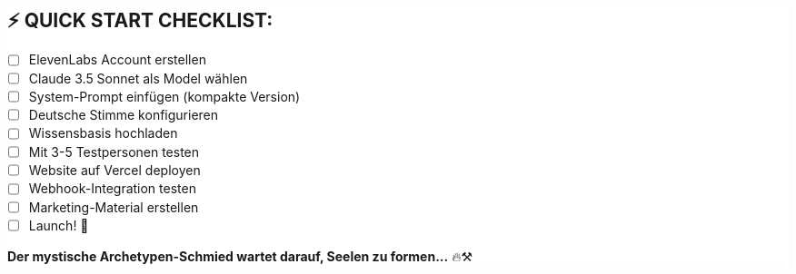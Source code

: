 
## ⚡ **QUICK START CHECKLIST:**

- [ ] ElevenLabs Account erstellen
- [ ] Claude 3.5 Sonnet als Model wählen
- [ ] System-Prompt einfügen (kompakte Version)
- [ ] Deutsche Stimme konfigurieren
- [ ] Wissensbasis hochladen
- [ ] Mit 3-5 Testpersonen testen
- [ ] Website auf Vercel deployen
- [ ] Webhook-Integration testen
- [ ] Marketing-Material erstellen
- [ ] Launch! 🚀

**Der mystische Archetypen-Schmied wartet darauf, Seelen zu formen...** 🔥⚒️ 